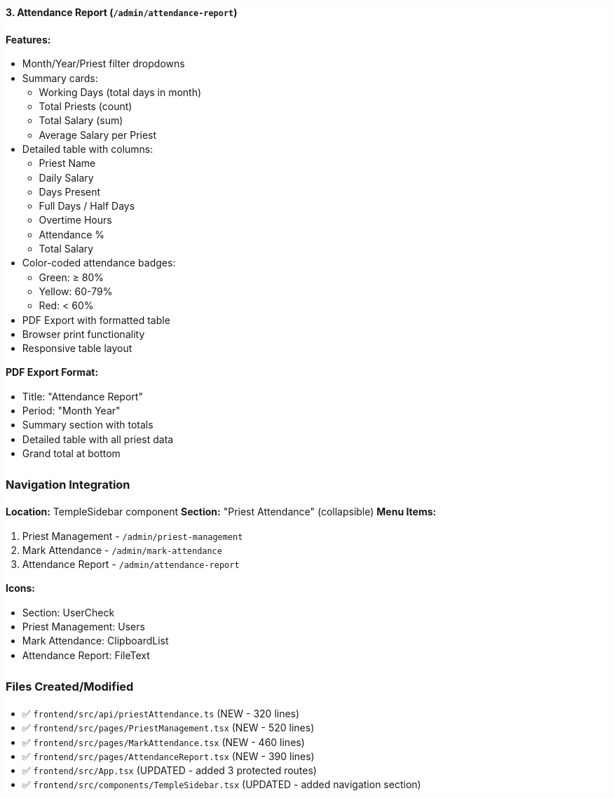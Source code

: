 #### 3. Attendance Report (`/admin/attendance-report`)
**Features:**
- Month/Year/Priest filter dropdowns
- Summary cards:
  - Working Days (total days in month)
  - Total Priests (count)
  - Total Salary (sum)
  - Average Salary per Priest
- Detailed table with columns:
  - Priest Name
  - Daily Salary
  - Days Present
  - Full Days / Half Days
  - Overtime Hours
  - Attendance %
  - Total Salary
- Color-coded attendance badges:
  - Green: ≥ 80%
  - Yellow: 60-79%
  - Red: < 60%
- PDF Export with formatted table
- Browser print functionality
- Responsive table layout

**PDF Export Format:**
- Title: "Attendance Report"
- Period: "Month Year"
- Summary section with totals
- Detailed table with all priest data
- Grand total at bottom

### Navigation Integration
**Location:** TempleSidebar component
**Section:** "Priest Attendance" (collapsible)
**Menu Items:**
1. Priest Management - `/admin/priest-management`
2. Mark Attendance - `/admin/mark-attendance`
3. Attendance Report - `/admin/attendance-report`

**Icons:**
- Section: UserCheck
- Priest Management: Users
- Mark Attendance: ClipboardList
- Attendance Report: FileText

### Files Created/Modified
- ✅ `frontend/src/api/priestAttendance.ts` (NEW - 320 lines)
- ✅ `frontend/src/pages/PriestManagement.tsx` (NEW - 520 lines)
- ✅ `frontend/src/pages/MarkAttendance.tsx` (NEW - 460 lines)
- ✅ `frontend/src/pages/AttendanceReport.tsx` (NEW - 390 lines)
- ✅ `frontend/src/App.tsx` (UPDATED - added 3 protected routes)
- ✅ `frontend/src/components/TempleSidebar.tsx` (UPDATED - added navigation section)
